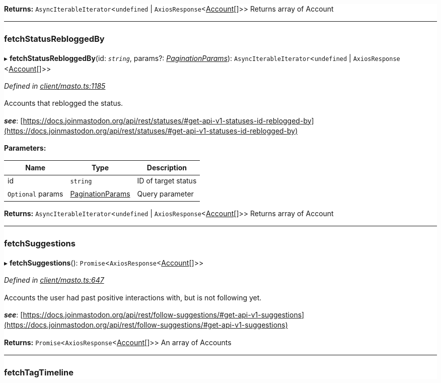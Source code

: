 **Returns:** `AsyncIterableIterator`<`undefined` \| `AxiosResponse`<[Account](../interfaces/_entities_account_.account.md)[]>>
Returns array of Account

___
<a id="fetchstatusrebloggedby"></a>

###  fetchStatusRebloggedBy

▸ **fetchStatusRebloggedBy**(id: *`string`*, params?: *[PaginationParams](../interfaces/_client_params_.paginationparams.md)*): `AsyncIterableIterator`<`undefined` \| `AxiosResponse`<[Account](../interfaces/_entities_account_.account.md)[]>>

*Defined in [client/masto.ts:1185](https://github.com/lagunehq/core/blob/84abcd4/src/client/masto.ts#L1185)*

Accounts that reblogged the status.

*__see__*: [https://docs.joinmastodon.org/api/rest/statuses/#get-api-v1-statuses-id-reblogged-by](https://docs.joinmastodon.org/api/rest/statuses/#get-api-v1-statuses-id-reblogged-by)

**Parameters:**

| Name | Type | Description |
| ------ | ------ | ------ |
| id | `string` |  ID of target status |
| `Optional` params | [PaginationParams](../interfaces/_client_params_.paginationparams.md) |  Query parameter |

**Returns:** `AsyncIterableIterator`<`undefined` \| `AxiosResponse`<[Account](../interfaces/_entities_account_.account.md)[]>>
Returns array of Account

___
<a id="fetchsuggestions"></a>

###  fetchSuggestions

▸ **fetchSuggestions**(): `Promise`<`AxiosResponse`<[Account](../interfaces/_entities_account_.account.md)[]>>

*Defined in [client/masto.ts:647](https://github.com/lagunehq/core/blob/84abcd4/src/client/masto.ts#L647)*

Accounts the user had past positive interactions with, but is not following yet.

*__see__*: [https://docs.joinmastodon.org/api/rest/follow-suggestions/#get-api-v1-suggestions](https://docs.joinmastodon.org/api/rest/follow-suggestions/#get-api-v1-suggestions)

**Returns:** `Promise`<`AxiosResponse`<[Account](../interfaces/_entities_account_.account.md)[]>>
An array of Accounts

___
<a id="fetchtagtimeline"></a>

###  fetchTagTimeline
